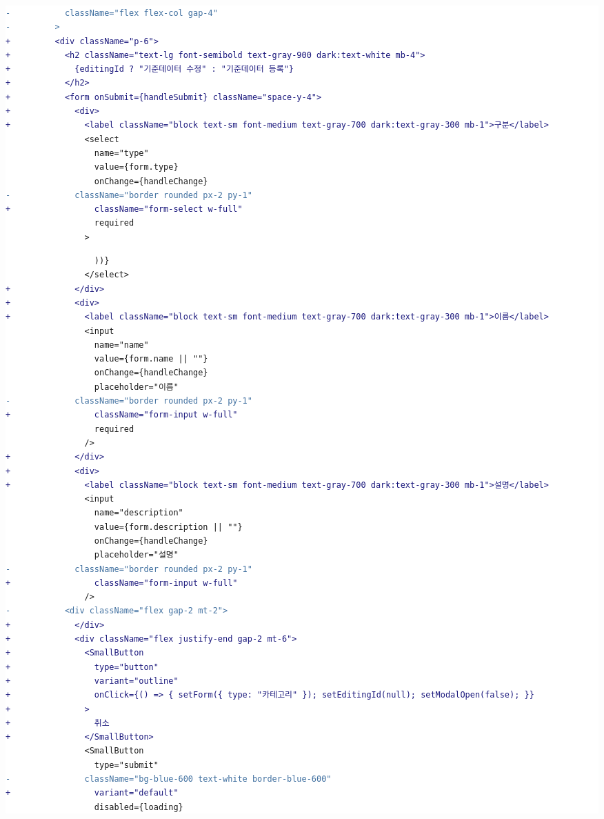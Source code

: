 ```diff
-           className="flex flex-col gap-4"
-         >
+         <div className="p-6">
+           <h2 className="text-lg font-semibold text-gray-900 dark:text-white mb-4">
+             {editingId ? "기준데이터 수정" : "기준데이터 등록"}
+           </h2>
+           <form onSubmit={handleSubmit} className="space-y-4">
+             <div>
+               <label className="block text-sm font-medium text-gray-700 dark:text-gray-300 mb-1">구분</label>
                <select
                  name="type"
                  value={form.type}
                  onChange={handleChange}
-             className="border rounded px-2 py-1"
+                 className="form-select w-full"
                  required
                >
```

```diff
                  ))}
                </select>
+             </div>
+             <div>
+               <label className="block text-sm font-medium text-gray-700 dark:text-gray-300 mb-1">이름</label>
                <input
                  name="name"
                  value={form.name || ""}
                  onChange={handleChange}
                  placeholder="이름"
-             className="border rounded px-2 py-1"
+                 className="form-input w-full"
                  required
                />
+             </div>
+             <div>
+               <label className="block text-sm font-medium text-gray-700 dark:text-gray-300 mb-1">설명</label>
                <input
                  name="description"
                  value={form.description || ""}
                  onChange={handleChange}
                  placeholder="설명"
-             className="border rounded px-2 py-1"
+                 className="form-input w-full"
                />
-           <div className="flex gap-2 mt-2">
+             </div>
+             <div className="flex justify-end gap-2 mt-6">
+               <SmallButton
+                 type="button"
+                 variant="outline"
+                 onClick={() => { setForm({ type: "카테고리" }); setEditingId(null); setModalOpen(false); }}
+               >
+                 취소
+               </SmallButton>
                <SmallButton
                  type="submit"
-               className="bg-blue-600 text-white border-blue-600"
+                 variant="default"
                  disabled={loading}
```